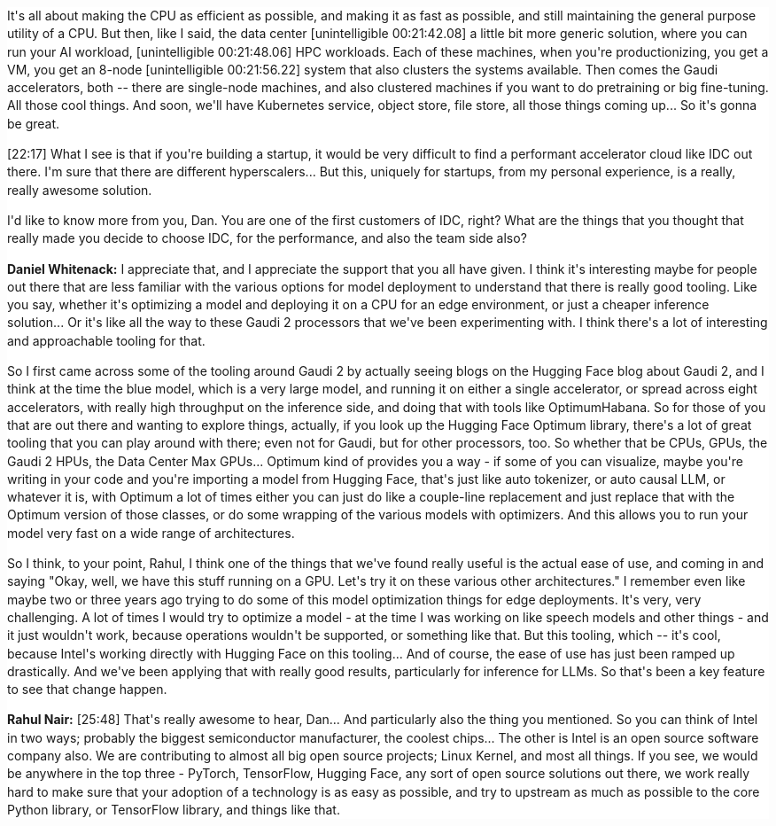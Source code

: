 It's all about making the CPU as efficient as possible, and making it as fast as possible, and still maintaining the general purpose utility of a CPU. But then, like I said, the data center \[unintelligible 00:21:42.08\] a little bit more generic solution, where you can run your AI workload, \[unintelligible 00:21:48.06\] HPC workloads. Each of these machines, when you're productionizing, you get a VM, you get an 8-node \[unintelligible 00:21:56.22\] system that also clusters the systems available. Then comes the Gaudi accelerators, both -- there are single-node machines, and also clustered machines if you want to do pretraining or big fine-tuning. All those cool things. And soon, we'll have Kubernetes service, object store, file store, all those things coming up... So it's gonna be great.

\[22:17\] What I see is that if you're building a startup, it would be very difficult to find a performant accelerator cloud like IDC out there. I'm sure that there are different hyperscalers... But this, uniquely for startups, from my personal experience, is a really, really awesome solution.

I'd like to know more from you, Dan. You are one of the first customers of IDC, right? What are the things that you thought that really made you decide to choose IDC, for the performance, and also the team side also?

**Daniel Whitenack:** I appreciate that, and I appreciate the support that you all have given. I think it's interesting maybe for people out there that are less familiar with the various options for model deployment to understand that there is really good tooling. Like you say, whether it's optimizing a model and deploying it on a CPU for an edge environment, or just a cheaper inference solution... Or it's like all the way to these Gaudi 2 processors that we've been experimenting with. I think there's a lot of interesting and approachable tooling for that.

So I first came across some of the tooling around Gaudi 2 by actually seeing blogs on the Hugging Face blog about Gaudi 2, and I think at the time the blue model, which is a very large model, and running it on either a single accelerator, or spread across eight accelerators, with really high throughput on the inference side, and doing that with tools like OptimumHabana. So for those of you that are out there and wanting to explore things, actually, if you look up the Hugging Face Optimum library, there's a lot of great tooling that you can play around with there; even not for Gaudi, but for other processors, too. So whether that be CPUs, GPUs, the Gaudi 2 HPUs, the Data Center Max GPUs... Optimum kind of provides you a way - if some of you can visualize, maybe you're writing in your code and you're importing a model from Hugging Face, that's just like auto tokenizer, or auto causal LLM, or whatever it is, with Optimum a lot of times either you can just do like a couple-line replacement and just replace that with the Optimum version of those classes, or do some wrapping of the various models with optimizers. And this allows you to run your model very fast on a wide range of architectures.

So I think, to your point, Rahul, I think one of the things that we've found really useful is the actual ease of use, and coming in and saying "Okay, well, we have this stuff running on a GPU. Let's try it on these various other architectures." I remember even like maybe two or three years ago trying to do some of this model optimization things for edge deployments. It's very, very challenging. A lot of times I would try to optimize a model - at the time I was working on like speech models and other things - and it just wouldn't work, because operations wouldn't be supported, or something like that. But this tooling, which -- it's cool, because Intel's working directly with Hugging Face on this tooling... And of course, the ease of use has just been ramped up drastically. And we've been applying that with really good results, particularly for inference for LLMs. So that's been a key feature to see that change happen.

**Rahul Nair:** \[25:48\] That's really awesome to hear, Dan... And particularly also the thing you mentioned. So you can think of Intel in two ways; probably the biggest semiconductor manufacturer, the coolest chips... The other is Intel is an open source software company also. We are contributing to almost all big open source projects; Linux Kernel, and most all things. If you see, we would be anywhere in the top three - PyTorch, TensorFlow, Hugging Face, any sort of open source solutions out there, we work really hard to make sure that your adoption of a technology is as easy as possible, and try to upstream as much as possible to the core Python library, or TensorFlow library, and things like that.
